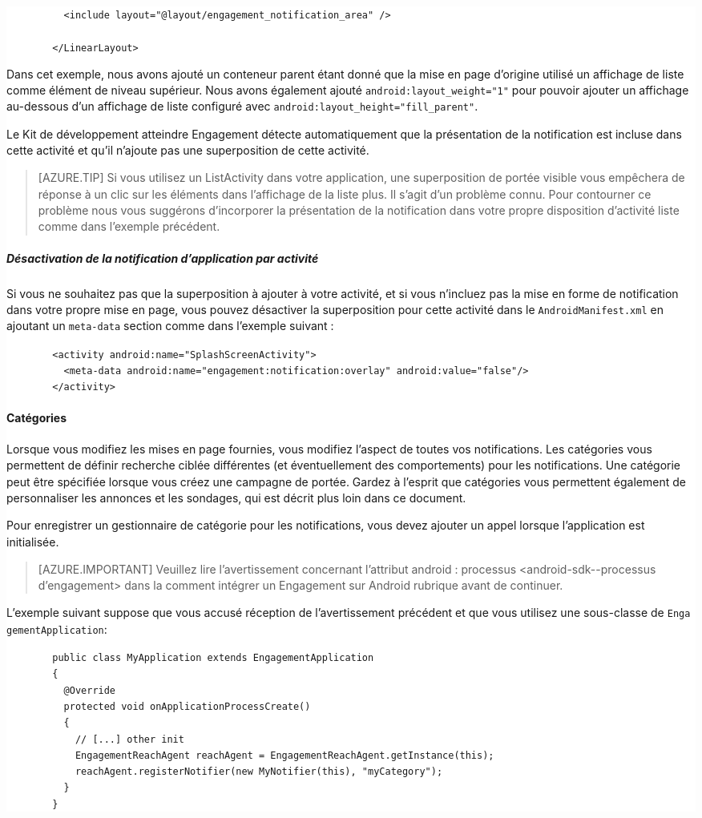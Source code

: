               <include layout="@layout/engagement_notification_area" />

            </LinearLayout>

Dans cet exemple, nous avons ajouté un conteneur parent étant donné que la mise en page d’origine utilisé un affichage de liste comme élément de niveau supérieur. Nous avons également ajouté `android:layout_weight="1"` pour pouvoir ajouter un affichage au-dessous d’un affichage de liste configuré avec `android:layout_height="fill_parent"`.

Le Kit de développement atteindre Engagement détecte automatiquement que la présentation de la notification est incluse dans cette activité et qu’il n’ajoute pas une superposition de cette activité.

> [AZURE.TIP] Si vous utilisez un ListActivity dans votre application, une superposition de portée visible vous empêchera de réponse à un clic sur les éléments dans l’affichage de la liste plus. Il s’agit d’un problème connu. Pour contourner ce problème nous vous suggérons d’incorporer la présentation de la notification dans votre propre disposition d’activité liste comme dans l’exemple précédent.

##### <a name="disabling-application-notification-per-activity"></a>Désactivation de la notification d’application par activité

Si vous ne souhaitez pas que la superposition à ajouter à votre activité, et si vous n’incluez pas la mise en forme de notification dans votre propre mise en page, vous pouvez désactiver la superposition pour cette activité dans le `AndroidManifest.xml` en ajoutant un `meta-data` section comme dans l’exemple suivant :

            <activity android:name="SplashScreenActivity">
              <meta-data android:name="engagement:notification:overlay" android:value="false"/>
            </activity>

#### <a name="categories"></a>Catégories

Lorsque vous modifiez les mises en page fournies, vous modifiez l’aspect de toutes vos notifications. Les catégories vous permettent de définir recherche ciblée différentes (et éventuellement des comportements) pour les notifications. Une catégorie peut être spécifiée lorsque vous créez une campagne de portée. Gardez à l’esprit que catégories vous permettent également de personnaliser les annonces et les sondages, qui est décrit plus loin dans ce document.

Pour enregistrer un gestionnaire de catégorie pour les notifications, vous devez ajouter un appel lorsque l’application est initialisée.

> [AZURE.IMPORTANT] Veuillez lire l’avertissement concernant l’attribut android : processus \<android-sdk--processus d’engagement\> dans la comment intégrer un Engagement sur Android rubrique avant de continuer.

L’exemple suivant suppose que vous accusé réception de l’avertissement précédent et que vous utilisez une sous-classe de `EngagementApplication`:

            public class MyApplication extends EngagementApplication
            {
              @Override
              protected void onApplicationProcessCreate()
              {
                // [...] other init
                EngagementReachAgent reachAgent = EngagementReachAgent.getInstance(this);
                reachAgent.registerNotifier(new MyNotifier(this), "myCategory");
              }
            }
